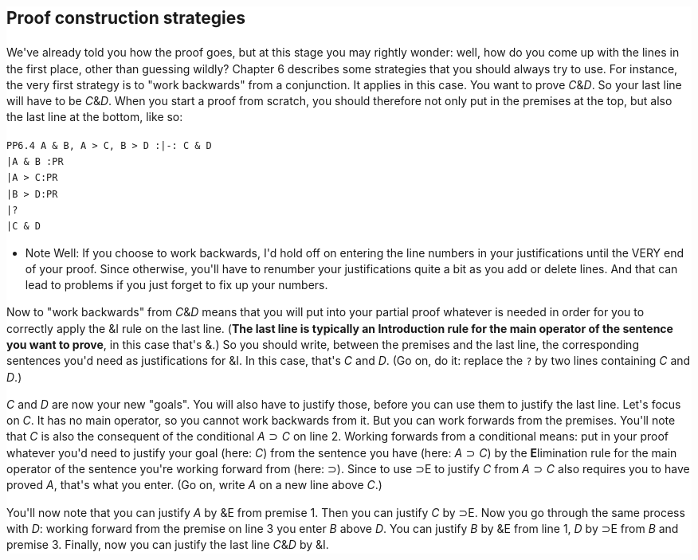 ## Proof construction strategies

We've already told you how the proof goes, but at this stage you may
rightly wonder: well, how do you come up with the lines in the first
place, other than guessing wildly? Chapter 6 describes some
strategies that you should always try to use. For instance, the very
first strategy is to "work backwards" from a conjunction. It applies in
this case. You want to prove $C \& D$. So your last line will have
to be $C \& D$. When you start a proof from scratch, you should
therefore not only put in the premises at the top, but also the last
line at the bottom, like so:

~~~{.ProofChecker .LogicBookSD options="resize render tabindent fonts" submission="none" init="now"} 
PP6.4 A & B, A > C, B > D :|-: C & D
|A & B :PR
|A > C:PR
|B > D:PR
|?
|C & D
~~~

- Note Well: If you choose to work backwards, I'd hold off on entering the line numbers in your justifications until the VERY end of your proof. Since otherwise, you'll have to renumber your justifications quite a bit as you add or delete lines. And that can lead to problems if you just forget to fix up your numbers. 

Now to "work backwards" from $C \& D$ means that you will put into
your partial proof whatever is needed in order for you to correctly
apply the $\&$I rule on the last line.  (**The last line is typically an **I**ntroduction rule for the main operator of the sentence you want to prove**, in this case
that's $\&$.) So you should write, between the premises and the
last line, the corresponding sentences you'd need as justifications
for $\&$I. In this case, that's $C$ and $D$. (Go on, do it: replace
the `?` by two lines containing $C$ and $D$.)

$C$ and $D$ are now your new "goals". You will also have to justify
those, before you can use them to justify the last line. Let's focus
on $C$. It has no main operator, so you cannot work backwards from it.
But you can work forwards from the premises. You'll note that $C$ is
also the consequent of the conditional $A \supset C$ on line 2. Working
forwards from a conditional means: put in your proof whatever you'd
need to justify your goal (here: $C$) from the sentence you have
(here: $A \supset C$) by the **E**limination rule for the main operator of the sentence
you're working forward from (here: $\supset$). Since to use $\supset$E to
justify $C$ from $A \supset C$ also requires you to have proved $A$,
that's what you enter. (Go on, write $A$ on a new line above $C$.)

You'll now note that you can justify $A$ by $\&$E from premise 1.
Then you can justify $C$ by $\supset$E. Now you go through the same
process with $D$: working forward from the premise on line 3 you enter
$B$ above $D$. You can justify $B$ by $\&$E from line 1, $D$ by
$\supset$E from $B$ and premise 3. Finally, now you can justify the last
line $C \& D$ by $\&$I.
